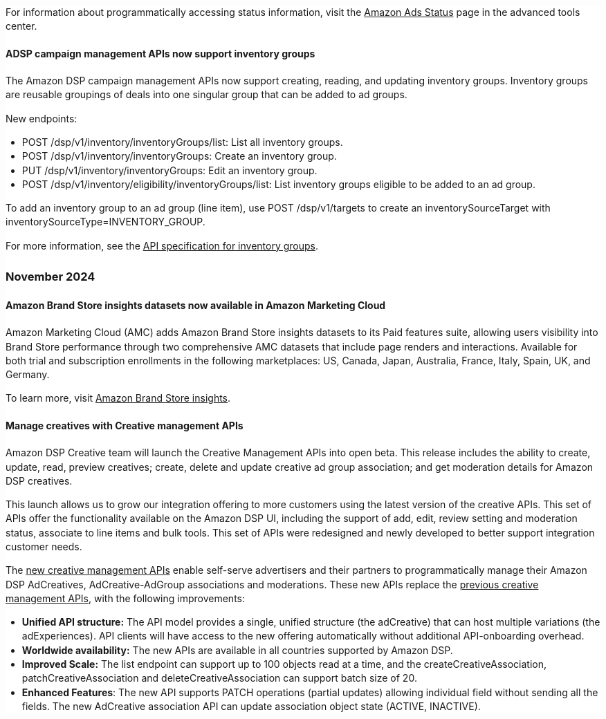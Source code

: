 For information about programmatically accessing status information, visit the [Amazon Ads Status](support/status) page in the advanced tools center.

#### ADSP campaign management APIs now support inventory groups

The Amazon DSP campaign management APIs now support creating, reading, and updating inventory groups. Inventory groups are reusable groupings of deals into one singular group that can be added to ad groups.

New endpoints:

* POST /dsp/v1/inventory/inventoryGroups/list: List all inventory groups.
* POST /dsp/v1/inventory/inventoryGroups: Create an inventory group.
* PUT /dsp/v1/inventory/inventoryGroups: Edit an inventory group.
* POST /dsp/v1/inventory/eligibility/inventoryGroups/list: List inventory groups eligible to be added to an ad group.

To add an inventory group to an ad group (line item), use POST /dsp/v1/targets to create an inventorySourceTarget with inventorySourceType=INVENTORY_GROUP.

For more information, see the [API specification for inventory groups](dsp-inventory-groups).

### November 2024

#### Amazon Brand Store insights datasets now available in Amazon Marketing Cloud

Amazon Marketing Cloud (AMC) adds Amazon Brand Store insights datasets to its Paid features suite, allowing users visibility into Brand Store performance through two comprehensive AMC datasets that include page renders and interactions. Available for both trial and subscription enrollments in the following marketplaces: US, Canada, Japan, Australia, France, Italy, Spain, UK, and Germany.

To learn more, visit [Amazon Brand Store insights](guides/amazon-marketing-cloud/datasources/brand_store_insights_paid).

#### Manage creatives with Creative management APIs

Amazon DSP Creative team will launch the Creative Management APIs into open beta. This release includes the ability to create, update, read, preview creatives; create, delete and update creative ad group association; and get moderation details for Amazon DSP creatives.

This launch allows us to grow our integration offering to more customers using the latest version of the creative APIs. This set of APIs offer the functionality available on the Amazon DSP UI, including the support of add, edit, review setting and moderation status, associate to line items and bulk tools. This set of APIs were redesigned and newly developed to better support integration customer needs.

The [new creative management APIs](guides/dsp/creative-management) enable self-serve advertisers and their partners to programmatically manage their Amazon DSP AdCreatives, AdCreative-AdGroup associations and moderations. These new APIs replace the [previous creative management APIs](dsp-campaigns), with the following improvements:

* **Unified API structure:** The API model provides a single, unified structure (the adCreative) that can host multiple variations (the adExperiences). API clients will have access to the new offering automatically without additional API-onboarding overhead.
* **Worldwide availability:** The new APIs are available in all countries supported by Amazon DSP.
* **Improved Scale:** The list endpoint can support up to 100 objects read at a time, and the createCreativeAssociation, patchCreativeAssociation and deleteCreativeAssociation can support batch size of 20.
* **Enhanced Features**: The new API supports PATCH operations (partial updates) allowing individual field without sending all the fields. The new AdCreative association API can update association object state (ACTIVE, INACTIVE).

